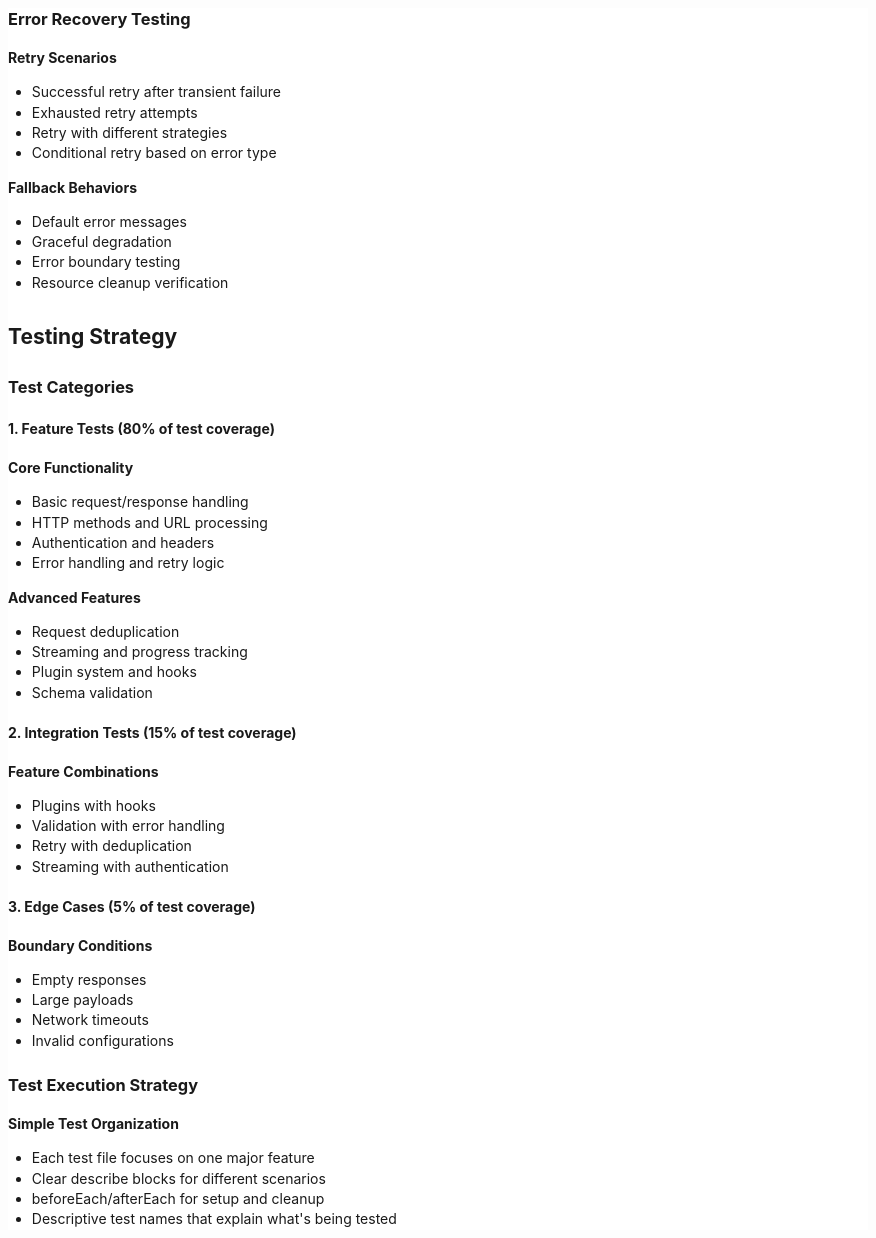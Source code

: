 ### Error Recovery Testing

**Retry Scenarios**
- Successful retry after transient failure
- Exhausted retry attempts
- Retry with different strategies
- Conditional retry based on error type

**Fallback Behaviors**
- Default error messages
- Graceful degradation
- Error boundary testing
- Resource cleanup verification

## Testing Strategy

### Test Categories

#### 1. Feature Tests (80% of test coverage)

**Core Functionality**
- Basic request/response handling
- HTTP methods and URL processing
- Authentication and headers
- Error handling and retry logic

**Advanced Features**
- Request deduplication
- Streaming and progress tracking
- Plugin system and hooks
- Schema validation

#### 2. Integration Tests (15% of test coverage)

**Feature Combinations**
- Plugins with hooks
- Validation with error handling
- Retry with deduplication
- Streaming with authentication

#### 3. Edge Cases (5% of test coverage)

**Boundary Conditions**
- Empty responses
- Large payloads
- Network timeouts
- Invalid configurations

### Test Execution Strategy

**Simple Test Organization**
- Each test file focuses on one major feature
- Clear describe blocks for different scenarios
- beforeEach/afterEach for setup and cleanup
- Descriptive test names that explain what's being tested
